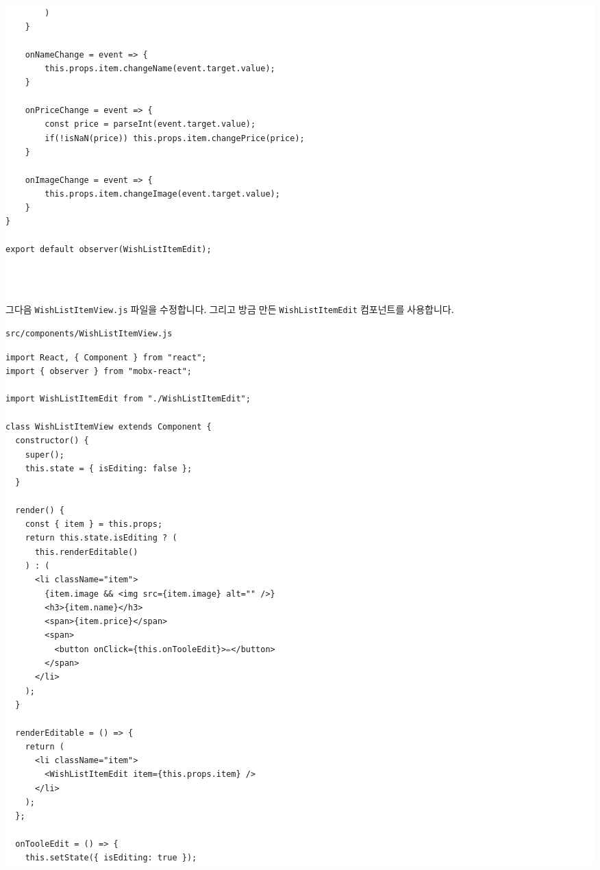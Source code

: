 ```
        )
    }

    onNameChange = event => {
        this.props.item.changeName(event.target.value);
    }

    onPriceChange = event => {
        const price = parseInt(event.target.value);
        if(!isNaN(price)) this.props.item.changePrice(price);
    }

    onImageChange = event => {
        this.props.item.changeImage(event.target.value);
    }
}

export default observer(WishListItemEdit);
```

<br>
<br>

그다음 `WishListItemView.js` 파일을 수정합니다. 그리고 방금 만든 `WishListItemEdit` 컴포넌트를 사용합니다.

`src/components/WishListItemView.js`
```
import React, { Component } from "react";
import { observer } from "mobx-react";

import WishListItemEdit from "./WishListItemEdit";

class WishListItemView extends Component {
  constructor() {
    super();
    this.state = { isEditing: false };
  }

  render() {
    const { item } = this.props;
    return this.state.isEditing ? (
      this.renderEditable()
    ) : (
      <li className="item">
        {item.image && <img src={item.image} alt="" />}
        <h3>{item.name}</h3>
        <span>{item.price}</span>
        <span>
          <button onClick={this.onTooleEdit}>✏️</button>
        </span>
      </li>
    );
  }

  renderEditable = () => {
    return (
      <li className="item">
        <WishListItemEdit item={this.props.item} />
      </li>
    );
  };

  onTooleEdit = () => {
    this.setState({ isEditing: true });
```